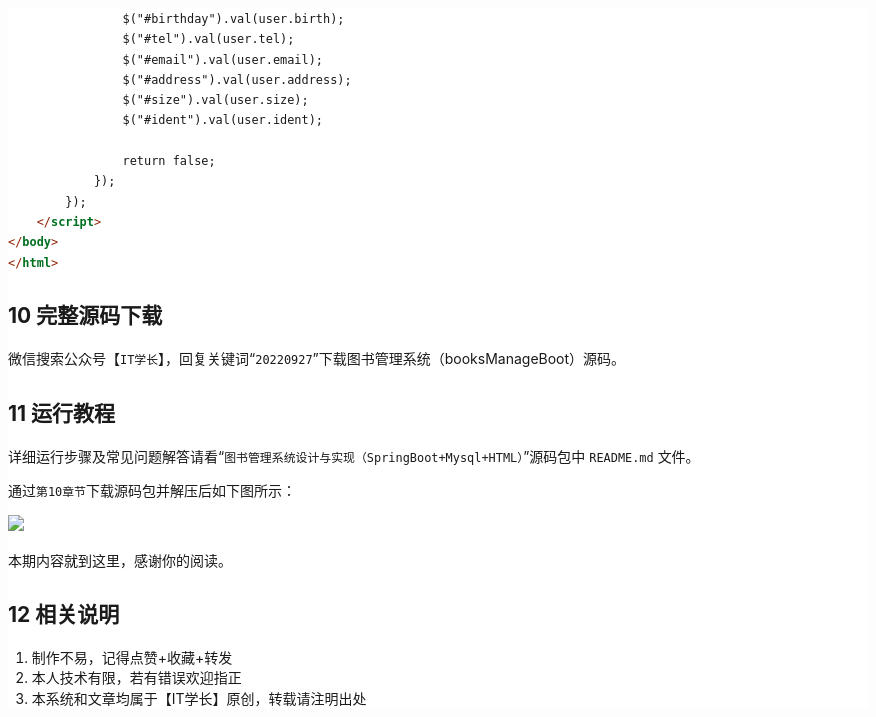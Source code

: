 ```html
				$("#birthday").val(user.birth);
				$("#tel").val(user.tel);
				$("#email").val(user.email);
				$("#address").val(user.address);
				$("#size").val(user.size);
				$("#ident").val(user.ident);

				return false;
			});
		});
	</script>
</body>
</html>
```

## 10 完整源码下载

微信搜索公众号【`IT学长`】，回复关键词“`20220927`”下载图书管理系统（booksManageBoot）源码。
   


## 11 运行教程

详细运行步骤及常见问题解答请看“`图书管理系统设计与实现（SpringBoot+Mysql+HTML）`”源码包中 `README.md` 文件。

通过`第10章节`下载源码包并解压后如下图所示：

![](https://img-blog.csdnimg.cn/d468ccb7b51e4880ad77fcc42092ed75.png)

本期内容就到这里，感谢你的阅读。


## 12 相关说明

 1. 制作不易，记得点赞+收藏+转发
 3. 本人技术有限，若有错误欢迎指正
 4. 本系统和文章均属于【IT学长】原创，转载请注明出处
